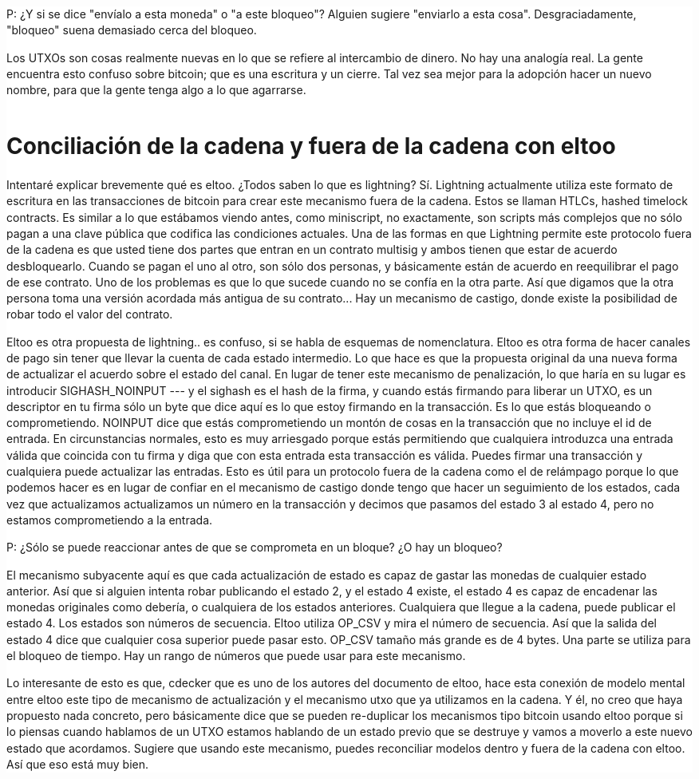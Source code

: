 P: ¿Y si se dice "envíalo a esta moneda" o "a este bloqueo"? Alguien sugiere "enviarlo a esta cosa".  Desgraciadamente, "bloqueo" suena demasiado cerca del bloqueo.

Los UTXOs son cosas realmente nuevas en lo que se refiere al intercambio de dinero. No hay una analogía real. La gente encuentra esto confuso sobre bitcoin; que es una escritura y un cierre. Tal vez sea mejor para la adopción hacer un nuevo nombre, para que la gente tenga algo a lo que agarrarse.

# Conciliación de la cadena y fuera de la cadena con eltoo 

Intentaré explicar brevemente qué es eltoo. ¿Todos saben lo que es lightning? Sí. Lightning actualmente utiliza este formato de escritura en las transacciones de bitcoin para crear este mecanismo fuera de la cadena. Estos se llaman HTLCs, hashed timelock contracts. Es similar a lo que estábamos viendo antes, como miniscript, no exactamente, son scripts más complejos que no sólo pagan a una clave pública que codifica las condiciones actuales. Una de las formas en que Lightning permite este protocolo fuera de la cadena es que usted tiene dos partes que entran en un contrato multisig y ambos tienen que estar de acuerdo desbloquearlo. Cuando se pagan el uno al otro, son sólo dos personas, y básicamente están de acuerdo en reequilibrar el pago de ese contrato. Uno de los problemas es que lo que sucede cuando no se confía en la otra parte. Así que digamos que la otra persona toma una versión acordada más antigua de su contrato... Hay un mecanismo de castigo, donde existe la posibilidad de robar todo el valor del contrato.

Eltoo es otra propuesta de lightning.. es confuso, si se habla de esquemas de nomenclatura. Eltoo es otra forma de hacer canales de pago sin tener que llevar la cuenta de cada estado intermedio. Lo que hace es que la propuesta original da una nueva forma de actualizar el acuerdo sobre el estado del canal. En lugar de tener este mecanismo de penalización, lo que haría en su lugar es introducir SIGHASH\_NOINPUT --- y el sighash es el hash de la firma, y cuando estás firmando para liberar un UTXO, es un descriptor en tu firma sólo un byte que dice aquí es lo que estoy firmando en la transacción. Es lo que estás bloqueando o comprometiendo. NOINPUT dice que estás comprometiendo un montón de cosas en la transacción que no incluye el id de entrada. En circunstancias normales, esto es muy arriesgado porque estás permitiendo que cualquiera introduzca una entrada válida que coincida con tu firma y diga que con esta entrada esta transacción es válida. Puedes firmar una transacción y cualquiera puede actualizar las entradas. Esto es útil para un protocolo fuera de la cadena como el de relámpago porque lo que podemos hacer es en lugar de confiar en el mecanismo de castigo donde tengo que hacer un seguimiento de los estados, cada vez que actualizamos actualizamos un número en la transacción y decimos que pasamos del estado 3 al estado 4, pero no estamos comprometiendo a la entrada.

P: ¿Sólo se puede reaccionar antes de que se comprometa en un bloque? ¿O hay un bloqueo?

El mecanismo subyacente aquí es que cada actualización de estado es capaz de gastar las monedas de cualquier estado anterior. Así que si alguien intenta robar publicando el estado 2, y el estado 4 existe, el estado 4 es capaz de encadenar las monedas originales como debería, o cualquiera de los estados anteriores. Cualquiera que llegue a la cadena, puede publicar el estado 4. Los estados son números de secuencia. Eltoo utiliza OP\_CSV y mira el número de secuencia. Así que la salida del estado 4 dice que cualquier cosa superior puede pasar esto. OP\_CSV tamaño más grande es de 4 bytes. Una parte se utiliza para el bloqueo de tiempo. Hay un rango de números que puede usar para este mecanismo.

Lo interesante de esto es que, cdecker que es uno de los autores del documento de eltoo, hace esta conexión de modelo mental entre eltoo este tipo de mecanismo de actualización y el mecanismo utxo que ya utilizamos en la cadena. Y él, no creo que haya propuesto nada concreto, pero básicamente dice que se pueden re-duplicar los mecanismos tipo bitcoin usando eltoo porque si lo piensas cuando hablamos de un UTXO estamos hablando de un estado previo que se destruye y vamos a moverlo a este nuevo estado que acordamos. Sugiere que usando este mecanismo, puedes reconciliar modelos dentro y fuera de la cadena con eltoo. Así que eso está muy bien.
